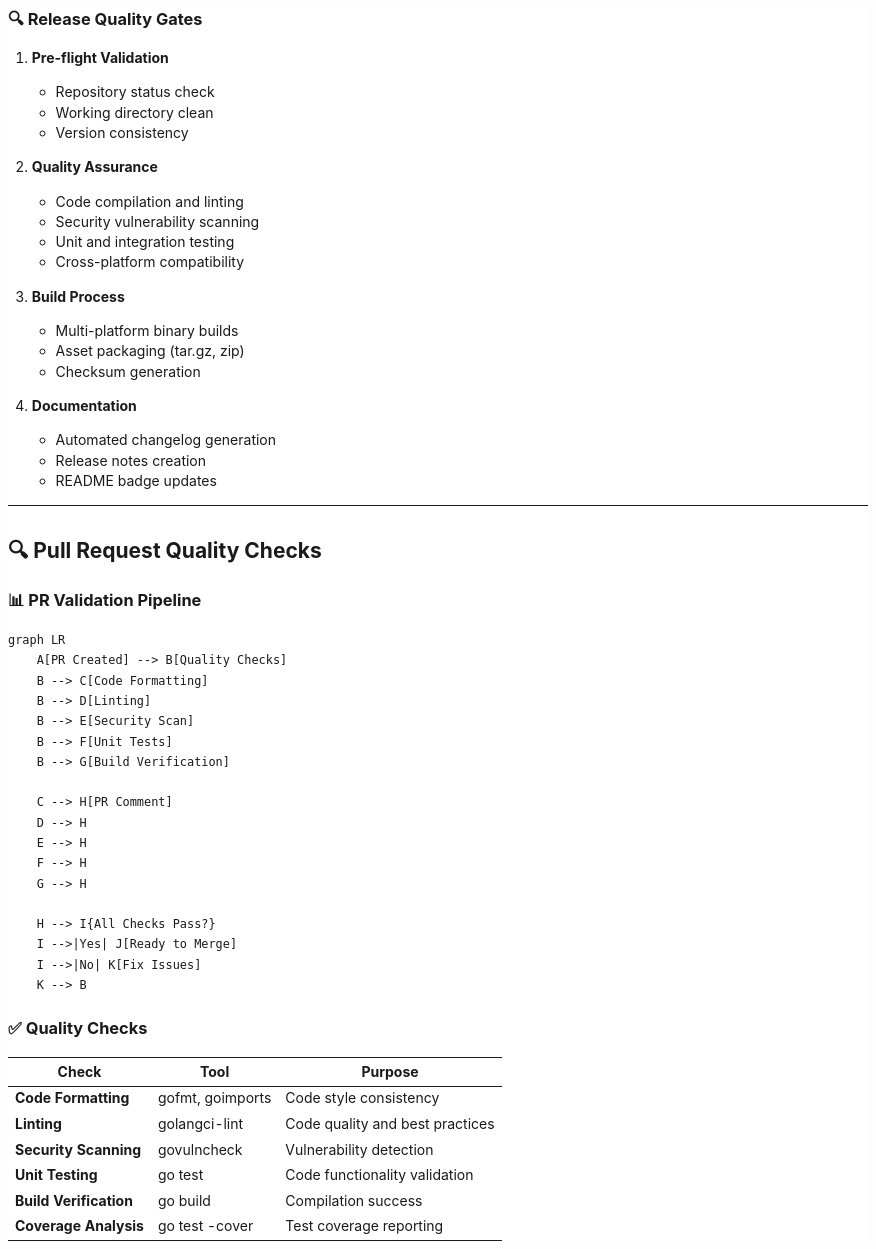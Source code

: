 ### 🔍 Release Quality Gates

1. **Pre-flight Validation**
   - Repository status check
   - Working directory clean
   - Version consistency

2. **Quality Assurance**
   - Code compilation and linting
   - Security vulnerability scanning  
   - Unit and integration testing
   - Cross-platform compatibility

3. **Build Process**
   - Multi-platform binary builds
   - Asset packaging (tar.gz, zip)
   - Checksum generation

4. **Documentation**
   - Automated changelog generation
   - Release notes creation
   - README badge updates

---

## 🔍 Pull Request Quality Checks

### 📊 PR Validation Pipeline

```mermaid
graph LR
    A[PR Created] --> B[Quality Checks]
    B --> C[Code Formatting]
    B --> D[Linting]
    B --> E[Security Scan]
    B --> F[Unit Tests]
    B --> G[Build Verification]
    
    C --> H[PR Comment]
    D --> H
    E --> H
    F --> H
    G --> H
    
    H --> I{All Checks Pass?}
    I -->|Yes| J[Ready to Merge]
    I -->|No| K[Fix Issues]
    K --> B
```

### ✅ Quality Checks

| Check | Tool | Purpose |
|-------|------|---------|
| **Code Formatting** | gofmt, goimports | Code style consistency |
| **Linting** | golangci-lint | Code quality and best practices |
| **Security Scanning** | govulncheck | Vulnerability detection |
| **Unit Testing** | go test | Code functionality validation |
| **Build Verification** | go build | Compilation success |
| **Coverage Analysis** | go test -cover | Test coverage reporting |
